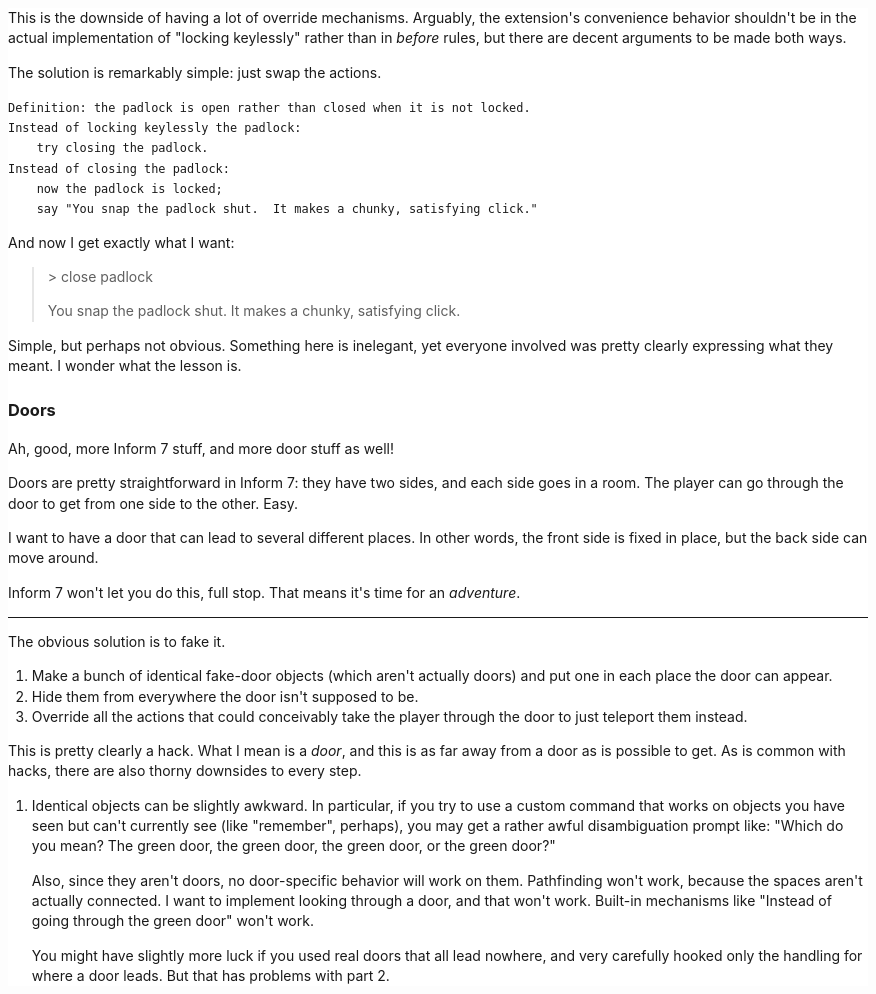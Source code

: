 This is the downside of having a lot of override mechanisms.  Arguably, the extension's convenience behavior shouldn't be in the actual implementation of "locking keylessly" rather than in _before_ rules, but there are decent arguments to be made both ways.

The solution is remarkably simple: just swap the actions.

    Definition: the padlock is open rather than closed when it is not locked.
    Instead of locking keylessly the padlock:
        try closing the padlock.
    Instead of closing the padlock:
        now the padlock is locked;
        say "You snap the padlock shut.  It makes a chunky, satisfying click."

And now I get exactly what I want:

> \> close padlock
>
> You snap the padlock shut.  It makes a chunky, satisfying click.

Simple, but perhaps not obvious.  Something here is inelegant, yet everyone involved was pretty clearly expressing what they meant.  I wonder what the lesson is.


### Doors

Ah, good, more Inform 7 stuff, and more door stuff as well!

Doors are pretty straightforward in Inform 7: they have two sides, and each side goes in a room.  The player can go through the door to get from one side to the other.  Easy.

I want to have a door that can lead to several different places.  In other words, the front side is fixed in place, but the back side can move around.

Inform 7 won't let you do this, full stop.  That means it's time for an _adventure_.

----

The obvious solution is to fake it.

1. Make a bunch of identical fake-door objects (which aren't actually doors) and put one in each place the door can appear.
2. Hide them from everywhere the door isn't supposed to be.
3. Override all the actions that could conceivably take the player through the door to just teleport them instead.

This is pretty clearly a hack.  What I mean is a _door_, and this is as far away from a door as is possible to get.  As is common with hacks, there are also thorny downsides to every step.

1. Identical objects can be slightly awkward.  In particular, if you try to use a custom command that works on objects you have seen but can't currently see (like "remember", perhaps), you may get a rather awful disambiguation prompt like: "Which do you mean?  The green door, the green door, the green door, or the green door?"

    Also, since they aren't doors, no door-specific behavior will work on them.  Pathfinding won't work, because the spaces aren't actually connected.  I want to implement looking through a door, and that won't work.  Built-in mechanisms like "Instead of going through the green door" won't work.

    You might have slightly more luck if you used real doors that all lead nowhere, and very carefully hooked only the handling for where a door leads.  But that has problems with part 2.

